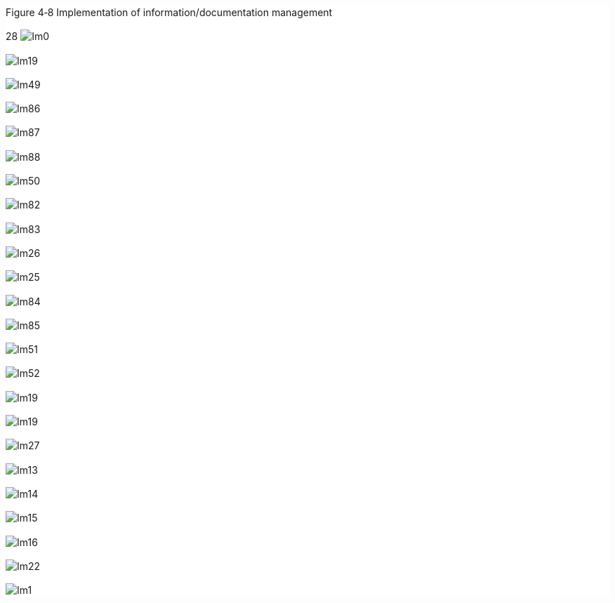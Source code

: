 Figure 4‐8 Implementation of information/documentation management 

28 ![Im0](images/Im0)

![Im19](images/Im19)

![Im49](images/Im49)

![Im86](images/Im86)

![Im87](images/Im87)

![Im88](images/Im88)

![Im50](images/Im50)

![Im82](images/Im82)

![Im83](images/Im83)

![Im26](images/Im26)

![Im25](images/Im25)

![Im84](images/Im84)

![Im85](images/Im85)

![Im51](images/Im51)

![Im52](images/Im52)

![Im19](images/Im19)

![Im19](images/Im19)

![Im27](images/Im27)

![Im13](images/Im13)

![Im14](images/Im14)

![Im15](images/Im15)

![Im16](images/Im16)

![Im22](images/Im22)

![Im1](images/Im1)
